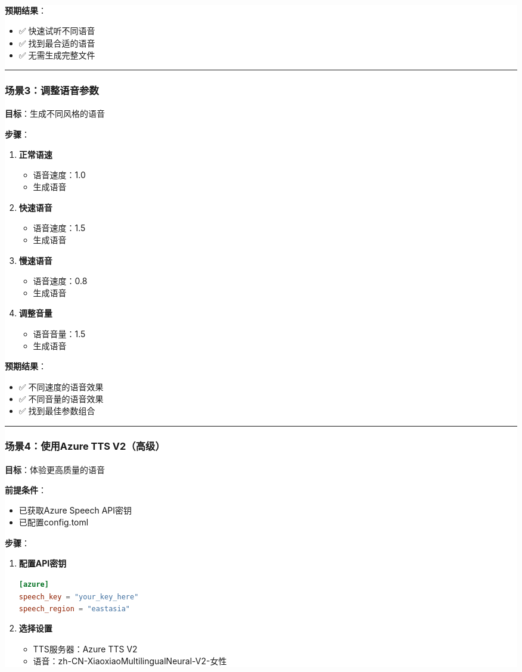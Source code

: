 **预期结果**：
- ✅ 快速试听不同语音
- ✅ 找到最合适的语音
- ✅ 无需生成完整文件

---

### 场景3：调整语音参数

**目标**：生成不同风格的语音

**步骤**：

1. **正常语速**
   - 语音速度：1.0
   - 生成语音

2. **快速语音**
   - 语音速度：1.5
   - 生成语音

3. **慢速语音**
   - 语音速度：0.8
   - 生成语音

4. **调整音量**
   - 语音音量：1.5
   - 生成语音

**预期结果**：
- ✅ 不同速度的语音效果
- ✅ 不同音量的语音效果
- ✅ 找到最佳参数组合

---

### 场景4：使用Azure TTS V2（高级）

**目标**：体验更高质量的语音

**前提条件**：
- 已获取Azure Speech API密钥
- 已配置config.toml

**步骤**：

1. **配置API密钥**
   ```toml
   [azure]
   speech_key = "your_key_here"
   speech_region = "eastasia"
   ```

2. **选择设置**
   - TTS服务器：Azure TTS V2
   - 语音：zh-CN-XiaoxiaoMultilingualNeural-V2-女性
